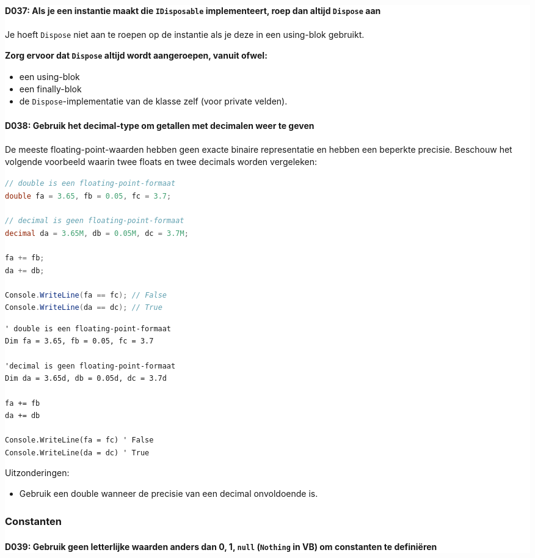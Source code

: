 ```vbnet
```

#### D037: Als je een instantie maakt die `IDisposable` implementeert, roep dan altijd `Dispose` aan

Je hoeft `Dispose` niet aan te roepen op de instantie als je deze in een using-blok gebruikt.

**Zorg ervoor dat `Dispose` altijd wordt aangeroepen, vanuit ofwel:**

- een using-blok
- een finally-blok
- de `Dispose`-implementatie van de klasse zelf (voor private velden).

#### D038: Gebruik het decimal-type om getallen met decimalen weer te geven

De meeste floating-point-waarden hebben geen exacte binaire representatie en hebben een beperkte precisie. Beschouw het volgende voorbeeld waarin twee floats en twee decimals worden vergeleken:

```csharp
// double is een floating-point-formaat
double fa = 3.65, fb = 0.05, fc = 3.7;

// decimal is geen floating-point-formaat
decimal da = 3.65M, db = 0.05M, dc = 3.7M;

fa += fb;
da += db;

Console.WriteLine(fa == fc); // False
Console.WriteLine(da == dc); // True
```

```vbnet
' double is een floating-point-formaat
Dim fa = 3.65, fb = 0.05, fc = 3.7

'decimal is geen floating-point-formaat
Dim da = 3.65d, db = 0.05d, dc = 3.7d

fa += fb
da += db

Console.WriteLine(fa = fc) ' False
Console.WriteLine(da = dc) ' True
```

Uitzonderingen:
- Gebruik een double wanneer de precisie van een decimal onvoldoende is.

### Constanten

#### D039: Gebruik geen letterlijke waarden anders dan 0, 1, `null` (`Nothing` in VB) om constanten te definiëren
